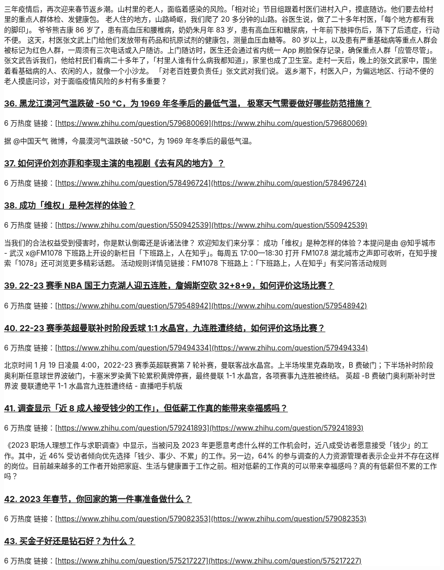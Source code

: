 三年疫情后，再次迎来春节返乡潮。山村里的老人，面临着感染的风险。「相对论」节目组跟着村医们进村入户，摸底随访。他们要去给村里的重点人群体检、发健康包。 老人住的地方，山路崎岖，我们爬了 20 多分钟的山路。谷医生说，做了二十多年村医，「每个地方都有我的脚印」。 爷爷熊吉康 86 岁了，患有高血压和腰椎病，奶奶朱月年 83 岁，患有高血压和糖尿病，十年前下肢摔伤后，落下了后遗症，行动不便。 这天，村医张文武上门给他们发放带有药品和抗原试剂的健康包，测量血压血糖等。 80 岁以上，以及患有严重基础病等重点人群会被标记为红色人群，一周须有三次电话或入户随访。上门随访时，医生还会通过省内统一 App 刷脸保存记录，确保重点人群「应管尽管」。 张文武告诉我们，他给村民们看病二十多年了，「村里人谁有什么病我都知道」，家里也成了卫生室。走村一天后，晚上的张文武家中，围坐着看基础病的人、农闲的人，就像一个小沙龙。 「对老百姓要负责任」张文武对我们说。 返乡潮下，村医入户，为偏远地区、行动不便的老人摸底问诊，对于面临疫情风险的乡村有多重要？

### [36. 黑龙江漠河气温跌破 -50 ℃，为 1969 年冬季后的最低气温， 极寒天气需要做好哪些防范措施？](https://www.zhihu.com/question/579680069)
6 万热度 链接：[https://www.zhihu.com/question/579680069](https://www.zhihu.com/question/579680069)

据 @中国天气 微博，今晨漠河气温跌破 -50℃，为 1969 年冬季后的最低气温。

### [37. 如何评价刘亦菲和李现主演的电视剧《去有风的地方》？](https://www.zhihu.com/question/578496724)
6 万热度 链接：[https://www.zhihu.com/question/578496724](https://www.zhihu.com/question/578496724)



### [38. 成功「维权」是种怎样的体验？](https://www.zhihu.com/question/550942539)
6 万热度 链接：[https://www.zhihu.com/question/550942539](https://www.zhihu.com/question/550942539)

当我们的合法权益受到侵害时，你是默认倒霉还是诉诸法律？ 欢迎知友们来分享： 成功「维权」是种怎样的体验？本提问是由 @知乎城市 - 武汉 x@FM1078 下班路上开设的新栏目「下班路上，人在知乎」。每周五 17:00—18:30 打开 FM107.8 湖北城市之声即可收听，在知乎搜索「1078」还可浏览更多精彩话题。 活动规则详情见链接：FM1078 下班路上：「下班路上，人在知乎」有奖问答活动规则

### [39. 22-23 赛季 NBA 国王力克湖人迎五连胜，詹姆斯空砍 32+8+9，如何评价这场比赛？](https://www.zhihu.com/question/579548942)
6 万热度 链接：[https://www.zhihu.com/question/579548942](https://www.zhihu.com/question/579548942)



### [40. 22-23 赛季英超曼联补时阶段丢球 1:1 水晶宫，九连胜遭终结，如何评价这场比赛？](https://www.zhihu.com/question/579494334)
6 万热度 链接：[https://www.zhihu.com/question/579494334](https://www.zhihu.com/question/579494334)

北京时间 1 月 19 日凌晨 4:00，2022-23 赛季英超联赛第 7 轮补赛，曼联客战水晶宫。上半场埃里克森助攻，B 费破门；下半场补时阶段奥利斯任意球世界波破门，卡塞米罗染黄下轮累积黄牌停赛，最终曼联 1-1 水晶宫，各项赛事九连胜被终结。 英超 -B 费破门奥利斯补时世界波 曼联遭绝平 1-1 水晶宫九连胜遭终结 - 直播吧手机版

### [41. 调查显示「近 8 成人接受钱少的工作」，但低薪工作真的能带来幸福感吗？](https://www.zhihu.com/question/579241893)
6 万热度 链接：[https://www.zhihu.com/question/579241893](https://www.zhihu.com/question/579241893)

《2023 职场人理想工作与求职调查》中显示，当被问及 2023 年更愿意考虑什么样的工作机会时，近八成受访者愿意接受「钱少」的工作。其中，近 46% 受访者倾向优先选择「钱少、事少、不累」的工作。另一边，64% 的参与调查的人力资源管理者表示企业并不存在这样的岗位。目前越来越多的工作者开始把家庭、生活与健康置于工作之前。相对低薪的工作真的可以带来幸福感吗？真的有低薪但不累的工作吗？

### [42. 2023 年春节，你回家的第一件事准备做什么？](https://www.zhihu.com/question/579082353)
6 万热度 链接：[https://www.zhihu.com/question/579082353](https://www.zhihu.com/question/579082353)



### [43. 买金子好还是钻石好？为什么？](https://www.zhihu.com/question/575217227)
6 万热度 链接：[https://www.zhihu.com/question/575217227](https://www.zhihu.com/question/575217227)
